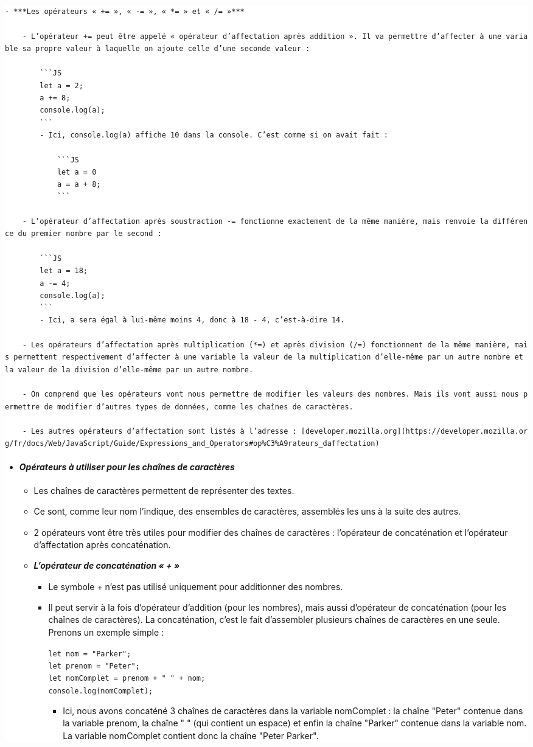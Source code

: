     - ***Les opérateurs « += », « -= », « *= » et « /= »***  

        - L’opérateur += peut être appelé « opérateur d’affectation après addition ». Il va permettre d’affecter à une variable sa propre valeur à laquelle on ajoute celle d’une seconde valeur :  

            ```JS
            let a = 2;
            a += 8;
            console.log(a);
            ```
            - Ici, console.log(a) affiche 10 dans la console. C’est comme si on avait fait :  

                ```JS
                let a = 0
                a = a + 8;
                ```

        - L’opérateur d’affectation après soustraction -= fonctionne exactement de la même manière, mais renvoie la différence du premier nombre par le second :  

            ```JS
            let a = 18;
            a -= 4;
            console.log(a);
            ```
            - Ici, a sera égal à lui-même moins 4, donc à 18 - 4, c’est-à-dire 14.  

        - Les opérateurs d’affectation après multiplication (*=) et après division (/=) fonctionnent de la même manière, mais permettent respectivement d’affecter à une variable la valeur de la multiplication d’elle-même par un autre nombre et la valeur de la division d’elle-même par un autre nombre.  

        - On comprend que les opérateurs vont nous permettre de modifier les valeurs des nombres. Mais ils vont aussi nous permettre de modifier d’autres types de données, comme les chaînes de caractères.  

        - Les autres opérateurs d’affectation sont listés à l’adresse : [developer.mozilla.org](https://developer.mozilla.org/fr/docs/Web/JavaScript/Guide/Expressions_and_Operators#op%C3%A9rateurs_daffectation)

  - #### ***Opérateurs à utiliser pour les chaînes de caractères***  

    - Les chaînes de caractères permettent de représenter des textes.  
    
    - Ce sont, comme leur nom l’indique, des ensembles de caractères, assemblés les uns à la suite des autres.  
    
    - 2 opérateurs vont être très utiles pour modifier des chaînes de caractères : l’opérateur de concaténation et l’opérateur d’affectation après concaténation.  

    - ***L’opérateur de concaténation « + »***  

        - Le symbole + n’est pas utilisé uniquement pour additionner des nombres.  

        - Il peut servir à la fois d’opérateur d’addition (pour les nombres), mais aussi d’opérateur de concaténation (pour les chaînes de caractères). La concaténation, c’est le fait d’assembler plusieurs chaînes de caractères en une seule. Prenons un exemple simple :  

            ```JS
            let nom = "Parker";
            let prenom = "Peter";
            let nomComplet = prenom + " " + nom;
            console.log(nomComplet);
            ```
            - Ici, nous avons concaténé 3 chaînes de caractères dans la variable nomComplet : la chaîne "Peter" contenue dans la variable prenom, la chaîne " " (qui contient un espace) et enfin la chaîne "Parker" contenue dans la variable nom. La variable nomComplet contient donc la chaîne "Peter Parker".  
